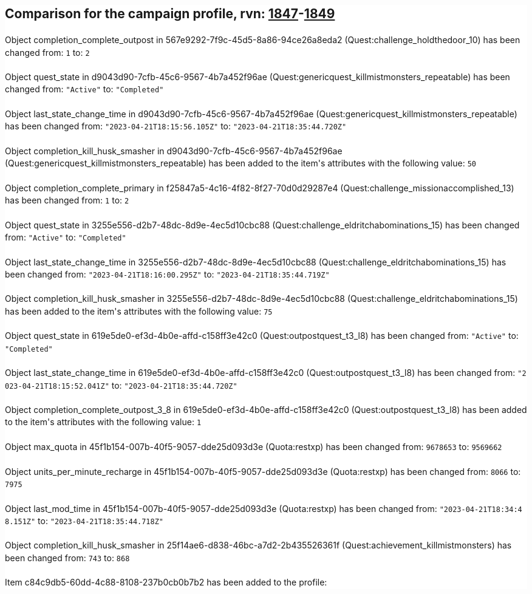 ## Comparison for the campaign profile, rvn: [1847](https://github.com/PRO100KatYT/FortniteProfileRevisions/tree/main/profiles/campaign/1847%20campaign.json)-[1849](https://github.com/PRO100KatYT/FortniteProfileRevisions/tree/main/profiles/campaign/1849%20campaign.json)

Object completion_complete_outpost in 567e9292-7f9c-45d5-8a86-94ce26a8eda2 (Quest:challenge_holdthedoor_10) has been changed from: `1` to: `2`
<br><br>
Object quest_state in d9043d90-7cfb-45c6-9567-4b7a452f96ae (Quest:genericquest_killmistmonsters_repeatable) has been changed from: `"Active"` to: `"Completed"`
<br><br>
Object last_state_change_time in d9043d90-7cfb-45c6-9567-4b7a452f96ae (Quest:genericquest_killmistmonsters_repeatable) has been changed from: `"2023-04-21T18:15:56.105Z"` to: `"2023-04-21T18:35:44.720Z"`
<br><br>
Object completion_kill_husk_smasher in d9043d90-7cfb-45c6-9567-4b7a452f96ae (Quest:genericquest_killmistmonsters_repeatable) has been added to the item's attributes with the following value: `50`
<br><br>
Object completion_complete_primary in f25847a5-4c16-4f82-8f27-70d0d29287e4 (Quest:challenge_missionaccomplished_13) has been changed from: `1` to: `2`
<br><br>
Object quest_state in 3255e556-d2b7-48dc-8d9e-4ec5d10cbc88 (Quest:challenge_eldritchabominations_15) has been changed from: `"Active"` to: `"Completed"`
<br><br>
Object last_state_change_time in 3255e556-d2b7-48dc-8d9e-4ec5d10cbc88 (Quest:challenge_eldritchabominations_15) has been changed from: `"2023-04-21T18:16:00.295Z"` to: `"2023-04-21T18:35:44.719Z"`
<br><br>
Object completion_kill_husk_smasher in 3255e556-d2b7-48dc-8d9e-4ec5d10cbc88 (Quest:challenge_eldritchabominations_15) has been added to the item's attributes with the following value: `75`
<br><br>
Object quest_state in 619e5de0-ef3d-4b0e-affd-c158ff3e42c0 (Quest:outpostquest_t3_l8) has been changed from: `"Active"` to: `"Completed"`
<br><br>
Object last_state_change_time in 619e5de0-ef3d-4b0e-affd-c158ff3e42c0 (Quest:outpostquest_t3_l8) has been changed from: `"2023-04-21T18:15:52.041Z"` to: `"2023-04-21T18:35:44.720Z"`
<br><br>
Object completion_complete_outpost_3_8 in 619e5de0-ef3d-4b0e-affd-c158ff3e42c0 (Quest:outpostquest_t3_l8) has been added to the item's attributes with the following value: `1`
<br><br>
Object max_quota in 45f1b154-007b-40f5-9057-dde25d093d3e (Quota:restxp) has been changed from: `9678653` to: `9569662`
<br><br>
Object units_per_minute_recharge in 45f1b154-007b-40f5-9057-dde25d093d3e (Quota:restxp) has been changed from: `8066` to: `7975`
<br><br>
Object last_mod_time in 45f1b154-007b-40f5-9057-dde25d093d3e (Quota:restxp) has been changed from: `"2023-04-21T18:34:48.151Z"` to: `"2023-04-21T18:35:44.718Z"`
<br><br>
Object completion_kill_husk_smasher in 25f14ae6-d838-46bc-a7d2-2b435526361f (Quest:achievement_killmistmonsters) has been changed from: `743` to: `868`
<br><br>
Item c84c9db5-60dd-4c88-8108-237b0cb0b7b2 has been added to the profile:
